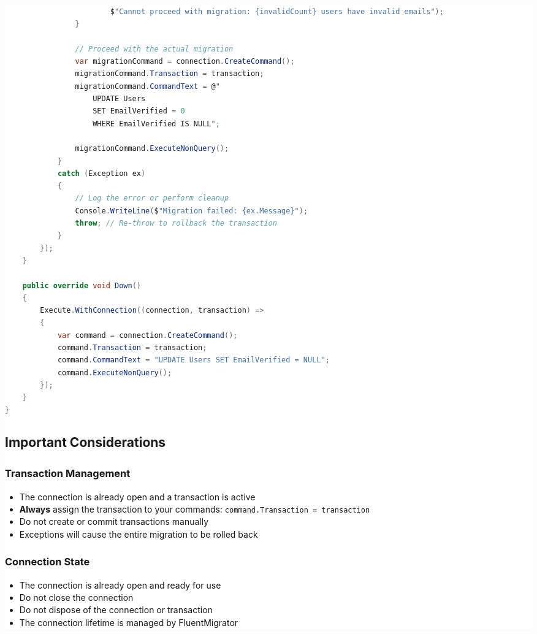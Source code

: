 ```csharp
                        $"Cannot proceed with migration: {invalidCount} users have invalid emails");
                }
                
                // Proceed with the actual migration
                var migrationCommand = connection.CreateCommand();
                migrationCommand.Transaction = transaction;
                migrationCommand.CommandText = @"
                    UPDATE Users 
                    SET EmailVerified = 0 
                    WHERE EmailVerified IS NULL";
                
                migrationCommand.ExecuteNonQuery();
            }
            catch (Exception ex)
            {
                // Log the error or perform cleanup
                Console.WriteLine($"Migration failed: {ex.Message}");
                throw; // Re-throw to rollback the transaction
            }
        });
    }

    public override void Down()
    {
        Execute.WithConnection((connection, transaction) =>
        {
            var command = connection.CreateCommand();
            command.Transaction = transaction;
            command.CommandText = "UPDATE Users SET EmailVerified = NULL";
            command.ExecuteNonQuery();
        });
    }
}
```

## Important Considerations

### Transaction Management

- The connection is already open and a transaction is active
- **Always** assign the transaction to your commands: `command.Transaction = transaction`
- Do not create or commit transactions manually
- Exceptions will cause the entire migration to be rolled back

### Connection State

- The connection is already open and ready for use
- Do not close the connection
- Do not dispose of the connection or transaction
- The connection lifetime is managed by FluentMigrator
